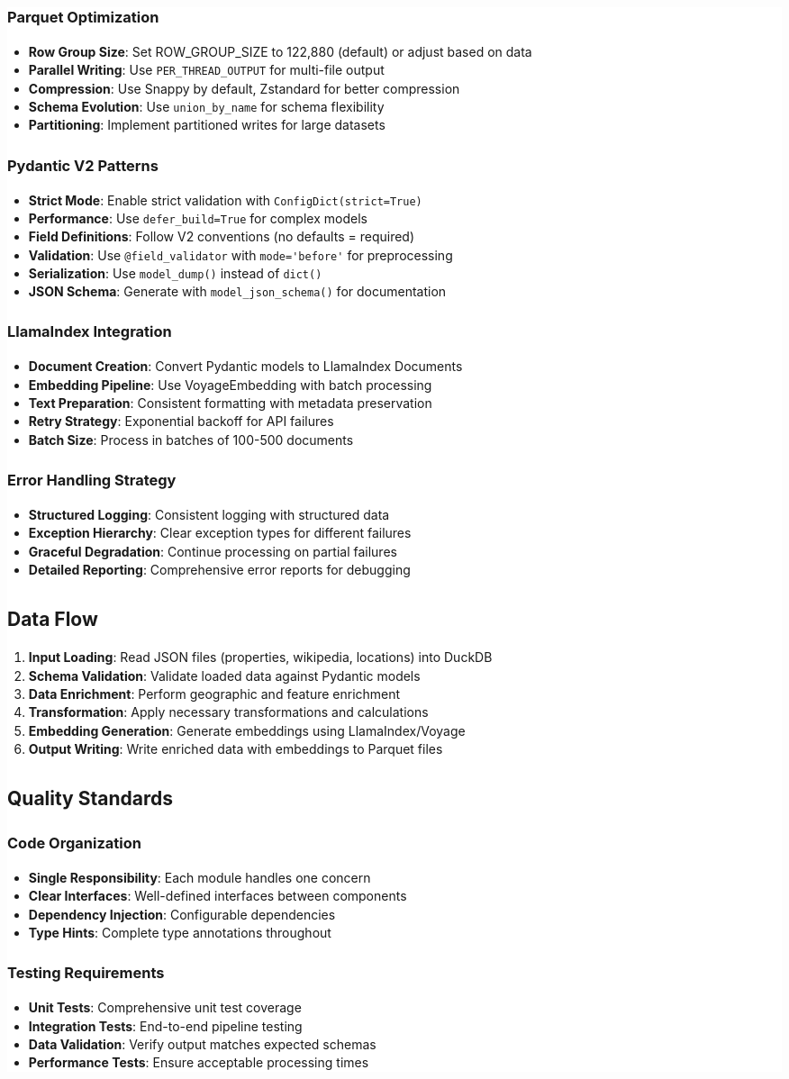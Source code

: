 ### Parquet Optimization
- **Row Group Size**: Set ROW_GROUP_SIZE to 122,880 (default) or adjust based on data
- **Parallel Writing**: Use `PER_THREAD_OUTPUT` for multi-file output
- **Compression**: Use Snappy by default, Zstandard for better compression
- **Schema Evolution**: Use `union_by_name` for schema flexibility
- **Partitioning**: Implement partitioned writes for large datasets

### Pydantic V2 Patterns
- **Strict Mode**: Enable strict validation with `ConfigDict(strict=True)`
- **Performance**: Use `defer_build=True` for complex models
- **Field Definitions**: Follow V2 conventions (no defaults = required)
- **Validation**: Use `@field_validator` with `mode='before'` for preprocessing
- **Serialization**: Use `model_dump()` instead of `dict()`
- **JSON Schema**: Generate with `model_json_schema()` for documentation

### LlamaIndex Integration
- **Document Creation**: Convert Pydantic models to LlamaIndex Documents
- **Embedding Pipeline**: Use VoyageEmbedding with batch processing
- **Text Preparation**: Consistent formatting with metadata preservation
- **Retry Strategy**: Exponential backoff for API failures
- **Batch Size**: Process in batches of 100-500 documents

### Error Handling Strategy
- **Structured Logging**: Consistent logging with structured data
- **Exception Hierarchy**: Clear exception types for different failures
- **Graceful Degradation**: Continue processing on partial failures
- **Detailed Reporting**: Comprehensive error reports for debugging

## Data Flow

1. **Input Loading**: Read JSON files (properties, wikipedia, locations) into DuckDB
2. **Schema Validation**: Validate loaded data against Pydantic models
3. **Data Enrichment**: Perform geographic and feature enrichment
4. **Transformation**: Apply necessary transformations and calculations
5. **Embedding Generation**: Generate embeddings using LlamaIndex/Voyage
6. **Output Writing**: Write enriched data with embeddings to Parquet files

## Quality Standards

### Code Organization
- **Single Responsibility**: Each module handles one concern
- **Clear Interfaces**: Well-defined interfaces between components
- **Dependency Injection**: Configurable dependencies
- **Type Hints**: Complete type annotations throughout

### Testing Requirements
- **Unit Tests**: Comprehensive unit test coverage
- **Integration Tests**: End-to-end pipeline testing
- **Data Validation**: Verify output matches expected schemas
- **Performance Tests**: Ensure acceptable processing times
